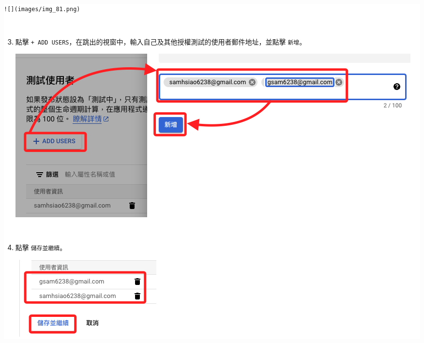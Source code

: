     ![](images/img_81.png)

<br>

3. 點擊 `+ ADD USERS`，在跳出的視窗中，輸入自己及其他授權測試的使用者郵件地址，並點擊 `新增`。

    ![](images/img_45.png)

<br>

4. 點擊 `儲存並繼續`。

    ![](images/img_46.png)
